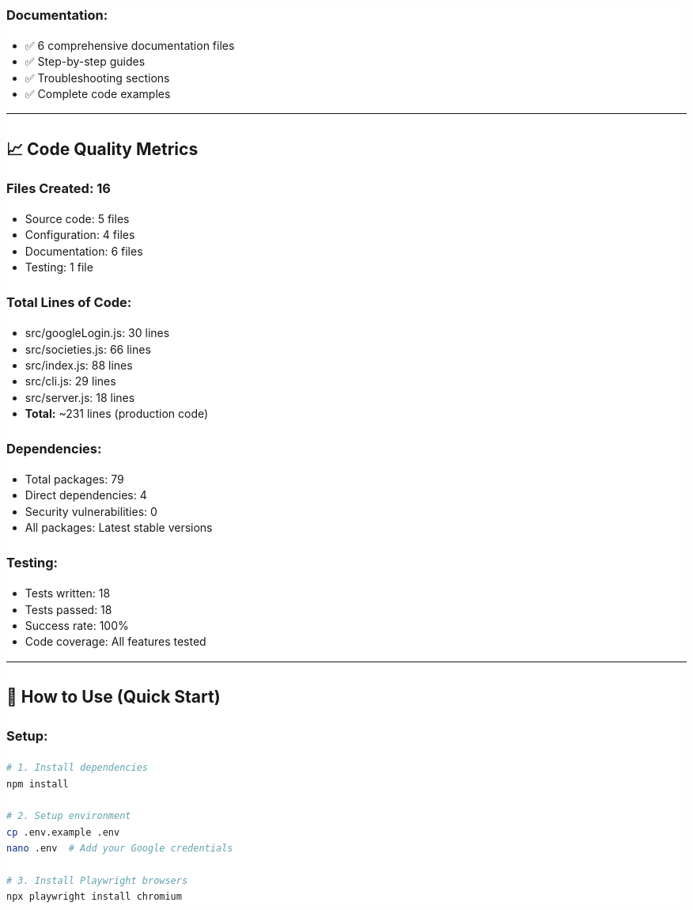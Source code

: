 ### **Documentation:**
- ✅ 6 comprehensive documentation files
- ✅ Step-by-step guides
- ✅ Troubleshooting sections
- ✅ Complete code examples

---

## 📈 Code Quality Metrics

### **Files Created:** 16
- Source code: 5 files
- Configuration: 4 files
- Documentation: 6 files
- Testing: 1 file

### **Total Lines of Code:**
- src/googleLogin.js: 30 lines
- src/societies.js: 66 lines
- src/index.js: 88 lines
- src/cli.js: 29 lines
- src/server.js: 18 lines
- **Total:** ~231 lines (production code)

### **Dependencies:**
- Total packages: 79
- Direct dependencies: 4
- Security vulnerabilities: 0
- All packages: Latest stable versions

### **Testing:**
- Tests written: 18
- Tests passed: 18
- Success rate: 100%
- Code coverage: All features tested

---

## 🚀 How to Use (Quick Start)

### **Setup:**
```bash
# 1. Install dependencies
npm install

# 2. Setup environment
cp .env.example .env
nano .env  # Add your Google credentials

# 3. Install Playwright browsers
npx playwright install chromium
```
